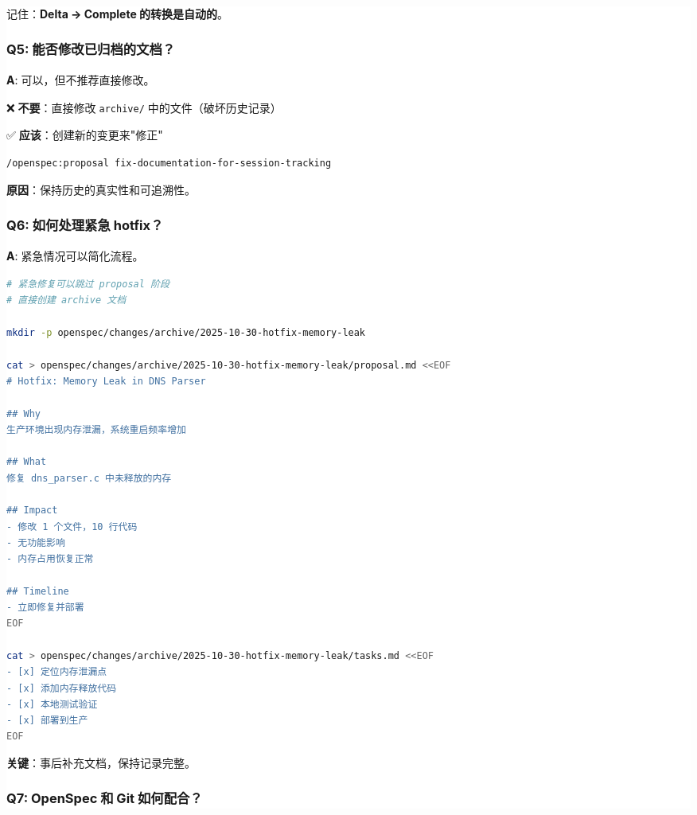 记住：**Delta → Complete 的转换是自动的**。

### Q5: 能否修改已归档的文档？

**A**: 可以，但不推荐直接修改。

❌ **不要**：直接修改 `archive/` 中的文件（破坏历史记录）

✅ **应该**：创建新的变更来"修正"
```bash
/openspec:proposal fix-documentation-for-session-tracking
```

**原因**：保持历史的真实性和可追溯性。

### Q6: 如何处理紧急 hotfix？

**A**: 紧急情况可以简化流程。

```bash
# 紧急修复可以跳过 proposal 阶段
# 直接创建 archive 文档

mkdir -p openspec/changes/archive/2025-10-30-hotfix-memory-leak

cat > openspec/changes/archive/2025-10-30-hotfix-memory-leak/proposal.md <<EOF
# Hotfix: Memory Leak in DNS Parser

## Why
生产环境出现内存泄漏，系统重启频率增加

## What
修复 dns_parser.c 中未释放的内存

## Impact
- 修改 1 个文件，10 行代码
- 无功能影响
- 内存占用恢复正常

## Timeline
- 立即修复并部署
EOF

cat > openspec/changes/archive/2025-10-30-hotfix-memory-leak/tasks.md <<EOF
- [x] 定位内存泄漏点
- [x] 添加内存释放代码
- [x] 本地测试验证
- [x] 部署到生产
EOF
```

**关键**：事后补充文档，保持记录完整。

### Q7: OpenSpec 和 Git 如何配合？
